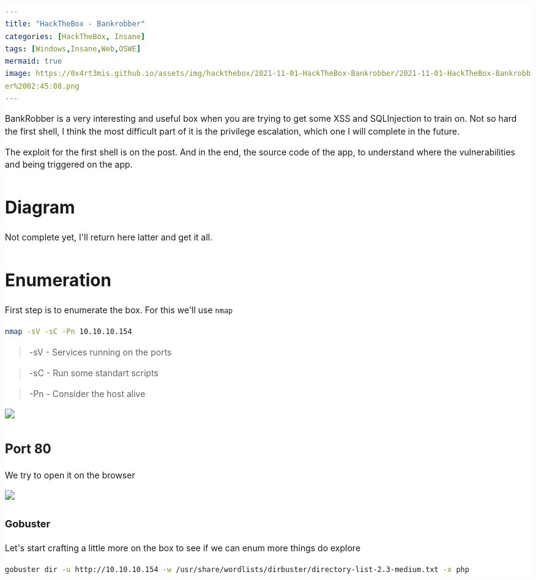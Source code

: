 ```yaml
---
title: "HackTheBox - Bankrobber"
categories: [HackTheBox, Insane]
tags: [Windows,Insane,Web,OSWE]
mermaid: true
image: https://0x4rt3mis.github.io/assets/img/hackthebox/2021-11-01-HackTheBox-Bankrobber/2021-11-01-HackTheBox-Bankrobber%2002:45:08.png
---
```



BankRobber is a very interesting and useful box when you are trying to get some XSS and SQLInjection to train on. Not so hard the first shell, I think the most difficult part of it is the privilege escalation, which one I will complete in the future.

The exploit for the first shell is on the post. And in the end, the source code of the app, to understand where the vulnerabilities and being triggered on the app.

# Diagram

Not complete yet, I'll return here latter and get it all.

# Enumeration

First step is to enumerate the box. For this we'll use `nmap`

```sh
nmap -sV -sC -Pn 10.10.10.154
```

> -sV - Services running on the ports

> -sC - Run some standart scripts

> -Pn - Consider the host alive

![](https://0x4rt3mis.github.io/assets/img/hackthebox/2021-11-01-HackTheBox-Bankrobber/2021-11-01-HackTheBox-Bankrobber%2002:46:24.png)

## Port 80

We try to open it on the browser

![](https://0x4rt3mis.github.io/assets/img/hackthebox/2021-11-01-HackTheBox-Bankrobber/2021-11-01-HackTheBox-Bankrobber%2002:45:31.png)


### Gobuster

Let's start crafting a little more on the box to see if we can enum more things do explore

```sh
gobuster dir -u http://10.10.10.154 -w /usr/share/wordlists/dirbuster/directory-list-2.3-medium.txt -x php
```

